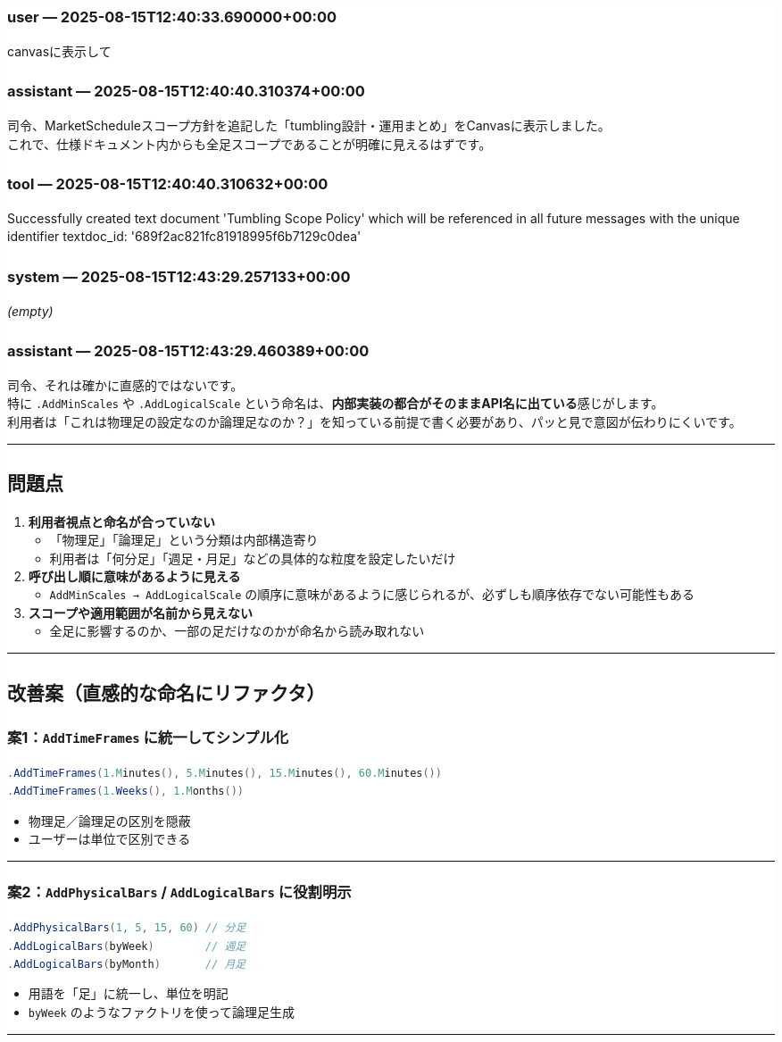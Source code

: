 ### user — 2025-08-15T12:40:33.690000+00:00

canvasに表示して

### assistant — 2025-08-15T12:40:40.310374+00:00

司令、MarketScheduleスコープ方針を追記した「tumbling設計・運用まとめ」をCanvasに表示しました。  
これで、仕様ドキュメント内からも全足スコープであることが明確に見えるはずです。

### tool — 2025-08-15T12:40:40.310632+00:00

Successfully created text document 'Tumbling Scope Policy' which will be referenced in all future messages with the unique identifier textdoc_id: '689f2ac821fc81918995f6b7129c0dea'

### system — 2025-08-15T12:43:29.257133+00:00

_(empty)_

### assistant — 2025-08-15T12:43:29.460389+00:00

司令、それは確かに直感的ではないです。  
特に `.AddMinScales` や `.AddLogicalScale` という命名は、**内部実装の都合がそのままAPI名に出ている**感じがします。  
利用者は「これは物理足の設定なのか論理足なのか？」を知っている前提で書く必要があり、パッと見で意図が伝わりにくいです。  

---

## **問題点**
1. **利用者視点と命名が合っていない**
   - 「物理足」「論理足」という分類は内部構造寄り
   - 利用者は「何分足」「週足・月足」などの具体的な粒度を設定したいだけ
2. **呼び出し順に意味があるように見える**
   - `AddMinScales → AddLogicalScale` の順序に意味があるように感じられるが、必ずしも順序依存でない可能性もある
3. **スコープや適用範囲が名前から見えない**
   - 全足に影響するのか、一部の足だけなのかが命名から読み取れない

---

## **改善案（直感的な命名にリファクタ）**

### 案1：`AddTimeFrames` に統一してシンプル化
```csharp
.AddTimeFrames(1.Minutes(), 5.Minutes(), 15.Minutes(), 60.Minutes())
.AddTimeFrames(1.Weeks(), 1.Months())
```
- 物理足／論理足の区別を隠蔽
- ユーザーは単位で区別できる

---

### 案2：`AddPhysicalBars` / `AddLogicalBars` に役割明示
```csharp
.AddPhysicalBars(1, 5, 15, 60) // 分足
.AddLogicalBars(byWeek)        // 週足
.AddLogicalBars(byMonth)       // 月足
```
- 用語を「足」に統一し、単位を明記
- `byWeek` のようなファクトリを使って論理足生成

---